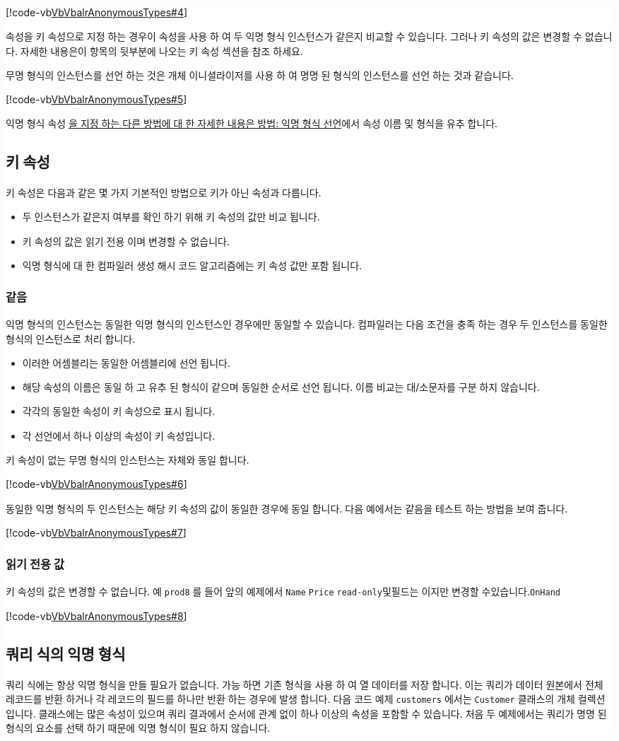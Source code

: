  [!code-vb[VbVbalrAnonymousTypes#4](~/samples/snippets/visualbasic/VS_Snippets_VBCSharp/VbVbalrAnonymousTypes/VB/Class1.vb#4)]  
  
 속성을 키 속성으로 지정 하는 경우이 속성을 사용 하 여 두 익명 형식 인스턴스가 같은지 비교할 수 있습니다. 그러나 키 속성의 값은 변경할 수 없습니다. 자세한 내용은이 항목의 뒷부분에 나오는 키 속성 섹션을 참조 하세요.  
  
 무명 형식의 인스턴스를 선언 하는 것은 개체 이니셜라이저를 사용 하 여 명명 된 형식의 인스턴스를 선언 하는 것과 같습니다.  
  
 [!code-vb[VbVbalrAnonymousTypes#5](~/samples/snippets/visualbasic/VS_Snippets_VBCSharp/VbVbalrAnonymousTypes/VB/Class1.vb#5)]  
  
 익명 형식 속성 [을 지정 하는 다른 방법에 대 한 자세한 내용은 방법: 익명 형식 선언](../../../../visual-basic/programming-guide/language-features/objects-and-classes/how-to-infer-property-names-and-types-in-anonymous-type-declarations.md)에서 속성 이름 및 형식을 유추 합니다.  
  
## <a name="key-properties"></a>키 속성  
 키 속성은 다음과 같은 몇 가지 기본적인 방법으로 키가 아닌 속성과 다릅니다.  
  
- 두 인스턴스가 같은지 여부를 확인 하기 위해 키 속성의 값만 비교 됩니다.  
  
- 키 속성의 값은 읽기 전용 이며 변경할 수 없습니다.  
  
- 익명 형식에 대 한 컴파일러 생성 해시 코드 알고리즘에는 키 속성 값만 포함 됩니다.  
  
### <a name="equality"></a>같음  
 익명 형식의 인스턴스는 동일한 익명 형식의 인스턴스인 경우에만 동일할 수 있습니다. 컴파일러는 다음 조건을 충족 하는 경우 두 인스턴스를 동일한 형식의 인스턴스로 처리 합니다.  
  
- 이러한 어셈블리는 동일한 어셈블리에 선언 됩니다.  
  
- 해당 속성의 이름은 동일 하 고 유추 된 형식이 같으며 동일한 순서로 선언 됩니다. 이름 비교는 대/소문자를 구분 하지 않습니다.  
  
- 각각의 동일한 속성이 키 속성으로 표시 됩니다.  
  
- 각 선언에서 하나 이상의 속성이 키 속성입니다.  
  
 키 속성이 없는 무명 형식의 인스턴스는 자체와 동일 합니다.  
  
 [!code-vb[VbVbalrAnonymousTypes#6](~/samples/snippets/visualbasic/VS_Snippets_VBCSharp/VbVbalrAnonymousTypes/VB/Class1.vb#6)]  
  
 동일한 익명 형식의 두 인스턴스는 해당 키 속성의 값이 동일한 경우에 동일 합니다. 다음 예에서는 같음을 테스트 하는 방법을 보여 줍니다.  
  
 [!code-vb[VbVbalrAnonymousTypes#7](~/samples/snippets/visualbasic/VS_Snippets_VBCSharp/VbVbalrAnonymousTypes/VB/Class1.vb#7)]  
  
### <a name="read-only-values"></a>읽기 전용 값  
 키 속성의 값은 변경할 수 없습니다. 예 `prod8` 를 들어 앞의 예제에서 `Name` `Price` `read-only`및필드는 이지만 변경할 수있습니다.`OnHand`  
  
 [!code-vb[VbVbalrAnonymousTypes#8](~/samples/snippets/visualbasic/VS_Snippets_VBCSharp/VbVbalrAnonymousTypes/VB/Class1.vb#8)]  
  
## <a name="anonymous-types-from-query-expressions"></a>쿼리 식의 익명 형식  
 쿼리 식에는 항상 익명 형식을 만들 필요가 없습니다. 가능 하면 기존 형식을 사용 하 여 열 데이터를 저장 합니다. 이는 쿼리가 데이터 원본에서 전체 레코드를 반환 하거나 각 레코드의 필드를 하나만 반환 하는 경우에 발생 합니다. 다음 코드 예제 `customers` 에서는 `Customer` 클래스의 개체 컬렉션입니다. 클래스에는 많은 속성이 있으며 쿼리 결과에서 순서에 관계 없이 하나 이상의 속성을 포함할 수 있습니다. 처음 두 예제에서는 쿼리가 명명 된 형식의 요소를 선택 하기 때문에 익명 형식이 필요 하지 않습니다.  
  